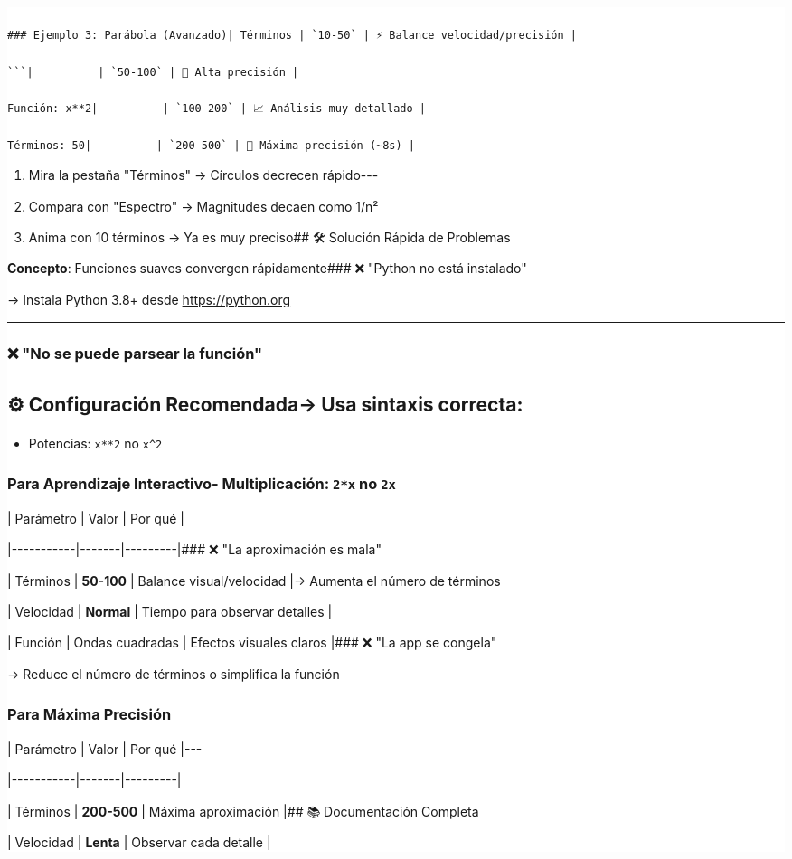 ```Período: 6.283185307179586

### Ejemplo 3: Parábola (Avanzado)| Términos | `10-50` | ⚡ Balance velocidad/precisión |

```|          | `50-100` | 🎯 Alta precisión |

Función: x**2|          | `100-200` | 📈 Análisis muy detallado |

Términos: 50|          | `200-500` | 🔬 Máxima precisión (~8s) |

```

1. Mira la pestaña "Términos" → Círculos decrecen rápido---

2. Compara con "Espectro" → Magnitudes decaen como 1/n²

3. Anima con 10 términos → Ya es muy preciso## 🛠️ Solución Rápida de Problemas



**Concepto**: Funciones suaves convergen rápidamente### ❌ "Python no está instalado"

→ Instala Python 3.8+ desde https://python.org

---

### ❌ "No se puede parsear la función"

## ⚙️ Configuración Recomendada→ Usa sintaxis correcta:

- Potencias: `x**2` no `x^2`

### Para Aprendizaje Interactivo- Multiplicación: `2*x` no `2x`

| Parámetro | Valor | Por qué |

|-----------|-------|---------|### ❌ "La aproximación es mala"

| Términos | **50-100** | Balance visual/velocidad |→ Aumenta el número de términos

| Velocidad | **Normal** | Tiempo para observar detalles |

| Función | Ondas cuadradas | Efectos visuales claros |### ❌ "La app se congela"

→ Reduce el número de términos o simplifica la función

### Para Máxima Precisión

| Parámetro | Valor | Por qué |---

|-----------|-------|---------|

| Términos | **200-500** | Máxima aproximación |## 📚 Documentación Completa

| Velocidad | **Lenta** | Observar cada detalle |
